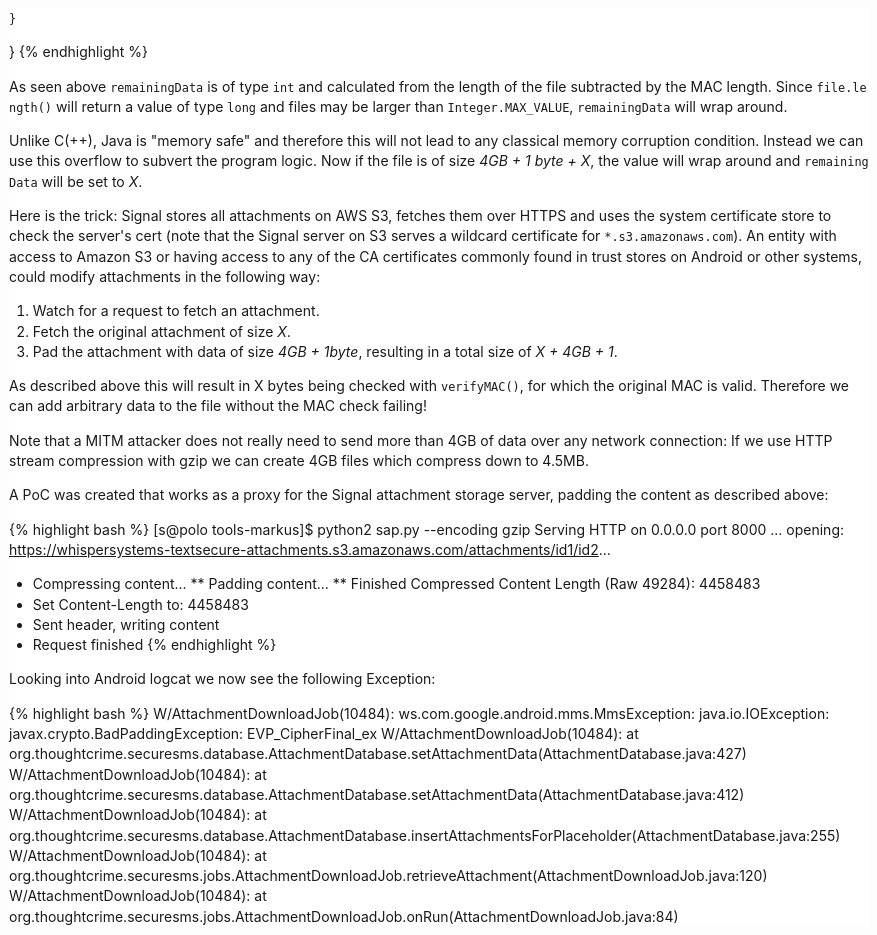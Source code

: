     }
  }
{% endhighlight %}

As seen above `remainingData` is of type `int` and calculated from the
length of the file subtracted by the MAC length. Since `file.length()`
will return a value of type `long` and files may be larger than
`Integer.MAX_VALUE`, `remainingData` will wrap around.

Unlike C(++), Java is "memory safe" and therefore this will not lead to
any classical memory corruption condition.  Instead we can use this
overflow to subvert the program logic. Now if the file is of size *4GB +
1 byte + X*, the value will wrap around and `remainingData` will be set
to *X*.

Here is the trick: Signal stores all attachments on AWS S3, fetches
them over HTTPS and uses the system certificate store to check the
server's cert (note that the Signal server on S3 serves a wildcard
certificate for `*.s3.amazonaws.com`). An entity with access to Amazon
S3 or having access to any of the CA certificates commonly found in
trust stores on Android or other systems, could modify attachments in
the following way:

  1. Watch for a request to fetch an attachment.
  2. Fetch the original attachment of size *X*.
  3. Pad the attachment with data of size *4GB + 1byte*, resulting in a
  total size of *X + 4GB + 1*.

As described above this will result in X bytes being checked with
`verifyMAC()`, for which the original MAC is valid. Therefore we can add
arbitrary data to the file without the MAC check failing!

Note that a MITM attacker does not really need to send more than 4GB of
data over any network connection: If we use HTTP stream compression with
gzip we can create 4GB files which compress down to 4.5MB.

A PoC was created that works as a proxy for the Signal attachment
storage server, padding the content as described above:

{% highlight bash %}
[s@polo tools-markus]$ python2 sap.py --encoding gzip
Serving HTTP on 0.0.0.0 port 8000 ...
opening: https://whispersystems-textsecure-attachments.s3.amazonaws.com/attachments/id1/id2...
* Compressing content...
** Padding content...
** Finished
Compressed Content Length (Raw 49284): 4458483
* Set Content-Length to: 4458483
* Sent header, writing content
* Request finished
{% endhighlight %}

Looking into Android logcat we now see the following Exception:

{% highlight bash %}
W/AttachmentDownloadJob(10484): ws.com.google.android.mms.MmsException: java.io.IOException: javax.crypto.BadPaddingException: EVP_CipherFinal_ex
W/AttachmentDownloadJob(10484):         at org.thoughtcrime.securesms.database.AttachmentDatabase.setAttachmentData(AttachmentDatabase.java:427)
W/AttachmentDownloadJob(10484):         at org.thoughtcrime.securesms.database.AttachmentDatabase.setAttachmentData(AttachmentDatabase.java:412)
W/AttachmentDownloadJob(10484):         at org.thoughtcrime.securesms.database.AttachmentDatabase.insertAttachmentsForPlaceholder(AttachmentDatabase.java:255)
W/AttachmentDownloadJob(10484):         at org.thoughtcrime.securesms.jobs.AttachmentDownloadJob.retrieveAttachment(AttachmentDownloadJob.java:120)
W/AttachmentDownloadJob(10484):         at org.thoughtcrime.securesms.jobs.AttachmentDownloadJob.onRun(AttachmentDownloadJob.java:84)